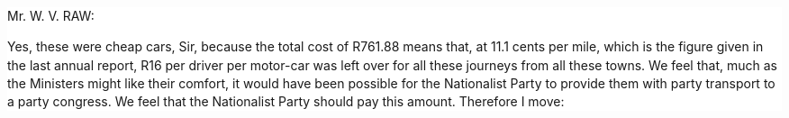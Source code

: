 <speech by="#raw">

<from>Mr. <person refersTo="hansard_za">W. V. RAW</person>:</from>

<p>Yes, these were cheap cars, Sir, because the total cost of R761.88 means that, at 11.1 cents per mile, which is the figure given in the last annual report, R16 per driver per motor-car was left over for all these journeys from all these towns. We feel that, much as the Ministers might like their comfort, it would have been possible for the Nationalist Party to provide them with party transport to a party congress. We feel that the Nationalist Party should pay this amount. Therefore I move:</p>

